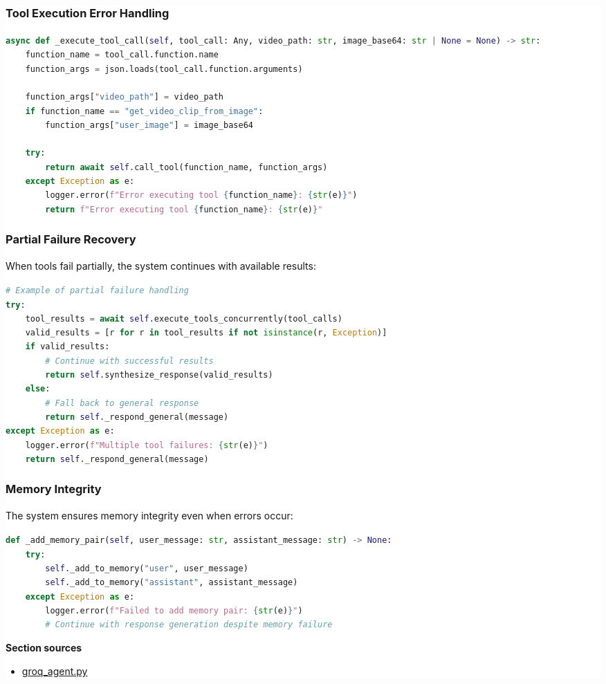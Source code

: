 ### Tool Execution Error Handling

```python
async def _execute_tool_call(self, tool_call: Any, video_path: str, image_base64: str | None = None) -> str:
    function_name = tool_call.function.name
    function_args = json.loads(tool_call.function.arguments)
    
    function_args["video_path"] = video_path
    if function_name == "get_video_clip_from_image":
        function_args["user_image"] = image_base64
    
    try:
        return await self.call_tool(function_name, function_args)
    except Exception as e:
        logger.error(f"Error executing tool {function_name}: {str(e)}")
        return f"Error executing tool {function_name}: {str(e)}"
```

### Partial Failure Recovery

When tools fail partially, the system continues with available results:

```python
# Example of partial failure handling
try:
    tool_results = await self.execute_tools_concurrently(tool_calls)
    valid_results = [r for r in tool_results if not isinstance(r, Exception)]
    if valid_results:
        # Continue with successful results
        return self.synthesize_response(valid_results)
    else:
        # Fall back to general response
        return self._respond_general(message)
except Exception as e:
    logger.error(f"Multiple tool failures: {str(e)}")
    return self._respond_general(message)
```

### Memory Integrity

The system ensures memory integrity even when errors occur:

```python
def _add_memory_pair(self, user_message: str, assistant_message: str) -> None:
    try:
        self._add_to_memory("user", user_message)
        self._add_to_memory("assistant", assistant_message)
    except Exception as e:
        logger.error(f"Failed to add memory pair: {str(e)}")
        # Continue with response generation despite memory failure
```

**Section sources**
- [groq_agent.py](file://vaas-api/src/vaas_api/agent/groq/groq_agent.py#L100-L180)

